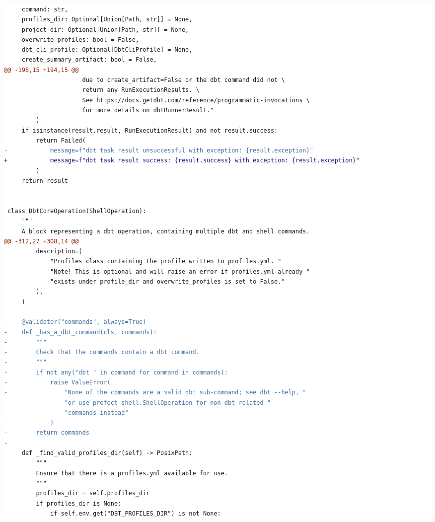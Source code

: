 ```diff
     command: str,
     profiles_dir: Optional[Union[Path, str]] = None,
     project_dir: Optional[Union[Path, str]] = None,
     overwrite_profiles: bool = False,
     dbt_cli_profile: Optional[DbtCliProfile] = None,
     create_summary_artifact: bool = False,
@@ -198,15 +194,15 @@
                      due to create_artifact=False or the dbt command did not \
                      return any RunExecutionResults. \
                      See https://docs.getdbt.com/reference/programmatic-invocations \
                      for more details on dbtRunnerResult."
         )
     if isinstance(result.result, RunExecutionResult) and not result.success:
         return Failed(
-            message=f"dbt task result unsuccessful with exception: {result.exception}"
+            message=f"dbt task result success: {result.success} with exception: {result.exception}"
         )
     return result
 
 
 class DbtCoreOperation(ShellOperation):
     """
     A block representing a dbt operation, containing multiple dbt and shell commands.
@@ -312,27 +308,14 @@
         description=(
             "Profiles class containing the profile written to profiles.yml. "
             "Note! This is optional and will raise an error if profiles.yml already "
             "exists under profile_dir and overwrite_profiles is set to False."
         ),
     )
 
-    @validator("commands", always=True)
-    def _has_a_dbt_command(cls, commands):
-        """
-        Check that the commands contain a dbt command.
-        """
-        if not any("dbt " in command for command in commands):
-            raise ValueError(
-                "None of the commands are a valid dbt sub-command; see dbt --help, "
-                "or use prefect_shell.ShellOperation for non-dbt related "
-                "commands instead"
-            )
-        return commands
-
     def _find_valid_profiles_dir(self) -> PosixPath:
         """
         Ensure that there is a profiles.yml available for use.
         """
         profiles_dir = self.profiles_dir
         if profiles_dir is None:
             if self.env.get("DBT_PROFILES_DIR") is not None:
```

